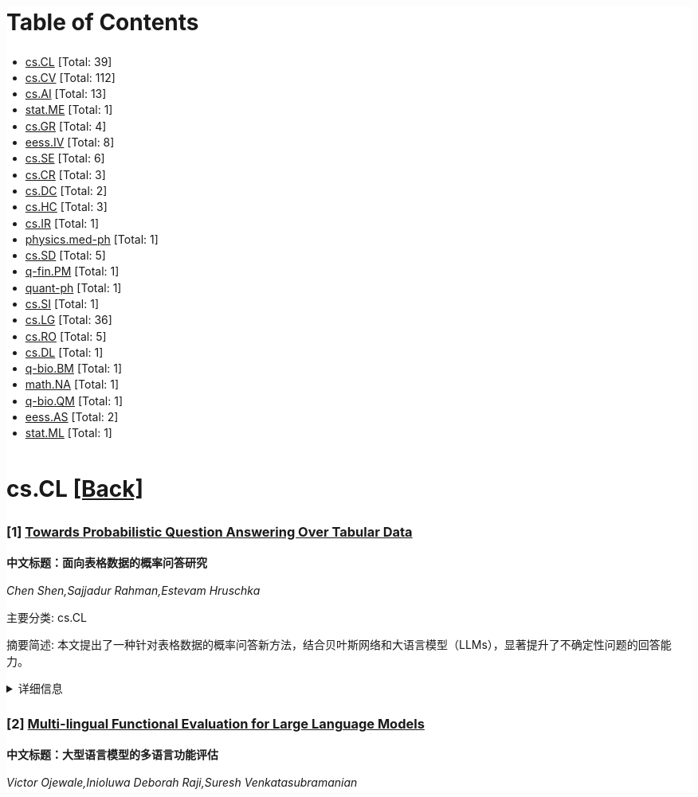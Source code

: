 <div id=toc></div>

# Table of Contents

- [cs.CL](#cs.CL) [Total: 39]
- [cs.CV](#cs.CV) [Total: 112]
- [cs.AI](#cs.AI) [Total: 13]
- [stat.ME](#stat.ME) [Total: 1]
- [cs.GR](#cs.GR) [Total: 4]
- [eess.IV](#eess.IV) [Total: 8]
- [cs.SE](#cs.SE) [Total: 6]
- [cs.CR](#cs.CR) [Total: 3]
- [cs.DC](#cs.DC) [Total: 2]
- [cs.HC](#cs.HC) [Total: 3]
- [cs.IR](#cs.IR) [Total: 1]
- [physics.med-ph](#physics.med-ph) [Total: 1]
- [cs.SD](#cs.SD) [Total: 5]
- [q-fin.PM](#q-fin.PM) [Total: 1]
- [quant-ph](#quant-ph) [Total: 1]
- [cs.SI](#cs.SI) [Total: 1]
- [cs.LG](#cs.LG) [Total: 36]
- [cs.RO](#cs.RO) [Total: 5]
- [cs.DL](#cs.DL) [Total: 1]
- [q-bio.BM](#q-bio.BM) [Total: 1]
- [math.NA](#math.NA) [Total: 1]
- [q-bio.QM](#q-bio.QM) [Total: 1]
- [eess.AS](#eess.AS) [Total: 2]
- [stat.ML](#stat.ML) [Total: 1]


<div id='cs.CL'></div>

# cs.CL [[Back]](#toc)

### [1] [Towards Probabilistic Question Answering Over Tabular Data](https://arxiv.org/abs/2506.20747)
**中文标题：面向表格数据的概率问答研究**

*Chen Shen,Sajjadur Rahman,Estevam Hruschka*

主要分类: cs.CL

摘要简述: 本文提出了一种针对表格数据的概率问答新方法，结合贝叶斯网络和大语言模型（LLMs），显著提升了不确定性问题的回答能力。


<details><summary>详细信息</summary></details>


### [2] [Multi-lingual Functional Evaluation for Large Language Models](https://arxiv.org/abs/2506.20793)
**中文标题：大型语言模型的多语言功能评估**

*Victor Ojewale,Inioluwa Deborah Raji,Suresh Venkatasubramanian*
